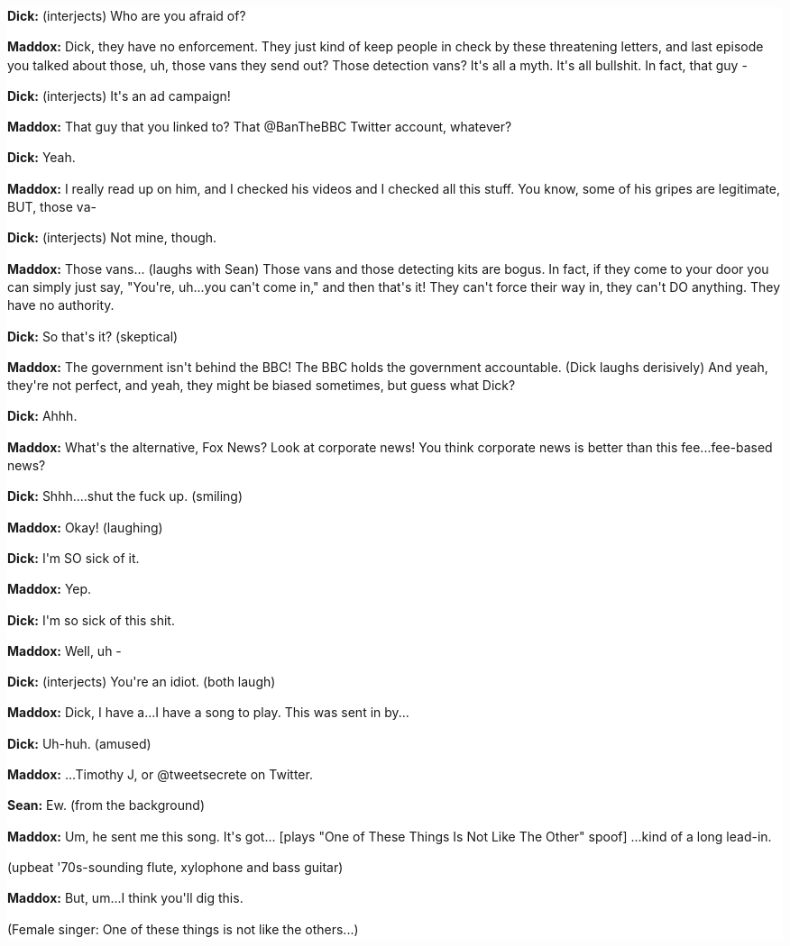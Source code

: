 **Dick:** (interjects) Who are you afraid of?

**Maddox:** Dick, they have no enforcement. They just kind of keep people in check by these threatening letters, and last episode you talked about those, uh, those vans they send out? Those detection vans? It's all a myth. It's all bullshit. In fact, that guy -

**Dick:** (interjects) It's an ad campaign!

**Maddox:** That guy that you linked to? That @BanTheBBC Twitter account, whatever?

**Dick:** Yeah.

**Maddox:** I really read up on him, and I checked his videos and I checked all this stuff. You know, some of his gripes are legitimate, BUT, those va-

**Dick:** (interjects) Not mine, though.

**Maddox:** Those vans... (laughs with Sean) Those vans and those detecting kits are bogus. In fact, if they come to your door you can simply just say, "You're, uh...you can't come in," and then that's it! They can't force their way in, they can't DO anything. They have no authority.

**Dick:** So that's it? (skeptical)

**Maddox:** The government isn't behind the BBC! The BBC holds the government accountable. (Dick laughs derisively) And yeah, they're not perfect, and yeah, they might be biased sometimes, but guess what Dick?

**Dick:** Ahhh.

**Maddox:** What's the alternative, Fox News? Look at corporate news! You think corporate news is better than this fee...fee-based news?

**Dick:** Shhh....shut the fuck up. (smiling)

**Maddox:** Okay! (laughing)

**Dick:** I'm SO sick of it.

**Maddox:** Yep.

**Dick:** I'm so sick of this shit.

**Maddox:** Well, uh -

**Dick:** (interjects) You're an idiot. (both laugh)

**Maddox:** Dick, I have a...I have a song to play. This was sent in by...

**Dick:** Uh-huh. (amused)

**Maddox:** ...Timothy J, or @tweetsecrete on Twitter.

**Sean:** Ew. (from the background)

**Maddox:** Um, he sent me this song. It's got... [plays "One of These Things Is Not Like The Other" spoof] ...kind of a long lead-in.

(upbeat '70s-sounding flute, xylophone and bass guitar)

**Maddox:** But, um...I think you'll dig this.

(Female singer: One of these things is not like the others...)
